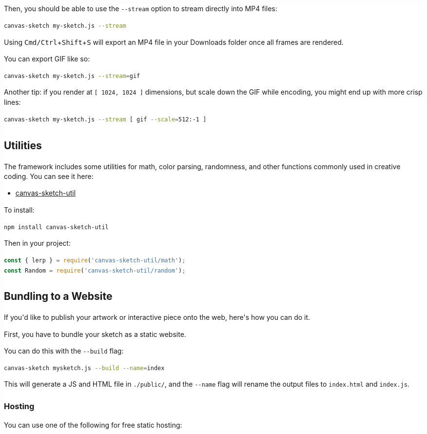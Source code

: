 Then, you should be able to use the `--stream` option to stream directly into MP4 files:

```sh
canvas-sketch my-sketch.js --stream
```

Using <kbd>Cmd/Ctrl</kbd>+<kbd>Shift</kbd>+<kbd>S</kbd> will export an MP4 file in your Downloads folder once all frames are rendered.

You can export GIF like so:

```sh
canvas-sketch my-sketch.js --stream=gif
```

Another tip: if you render at `[ 1024, 1024 ]` dimensions, but scale down the GIF while encoding, you might end up with more crisp lines:

```sh
canvas-sketch my-sketch.js --stream [ gif --scale=512:-1 ]
```

## Utilities

The framework includes some utilities for math, color parsing, randomness, and other functions commonly used in creative coding. You can see it here:

- [canvas-sketch-util](https://github.com/mattdesl/canvas-sketch-util)

To install:

```sh
npm install canvas-sketch-util
```

Then in your project:

```js
const { lerp } = require('canvas-sketch-util/math');
const Random = require('canvas-sketch-util/random');
```

## Bundling to a Website

If you'd like to publish your artwork or interactive piece onto the web, here's how you can do it.

First, you have to bundle your sketch as a static website.

You can do this with the `--build` flag:

```sh
canvas-sketch mysketch.js --build --name=index
```

This will generate a JS and HTML file in `./public/`, and the `--name` flag will rename the output files to `index.html` and `index.js`.

### Hosting

You can use one of the following for free static hosting:
